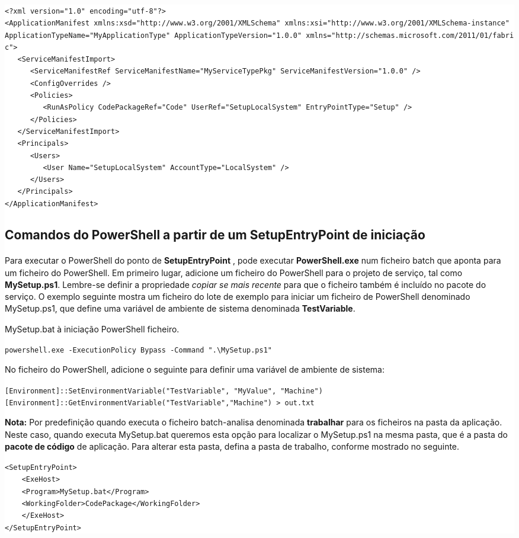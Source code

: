 ~~~
<?xml version="1.0" encoding="utf-8"?>
<ApplicationManifest xmlns:xsd="http://www.w3.org/2001/XMLSchema" xmlns:xsi="http://www.w3.org/2001/XMLSchema-instance" ApplicationTypeName="MyApplicationType" ApplicationTypeVersion="1.0.0" xmlns="http://schemas.microsoft.com/2011/01/fabric">
   <ServiceManifestImport>
      <ServiceManifestRef ServiceManifestName="MyServiceTypePkg" ServiceManifestVersion="1.0.0" />
      <ConfigOverrides />
      <Policies>
         <RunAsPolicy CodePackageRef="Code" UserRef="SetupLocalSystem" EntryPointType="Setup" />
      </Policies>
   </ServiceManifestImport>
   <Principals>
      <Users>
         <User Name="SetupLocalSystem" AccountType="LocalSystem" />
      </Users>
   </Principals>
</ApplicationManifest>
~~~

##  <a name="launch-powershell-commands-from-a-setupentrypoint"></a>Comandos do PowerShell a partir de um SetupEntryPoint de iniciação
Para executar o PowerShell do ponto de **SetupEntryPoint** , pode executar **PowerShell.exe** num ficheiro batch que aponta para um ficheiro do PowerShell. Em primeiro lugar, adicione um ficheiro do PowerShell para o projeto de serviço, tal como **MySetup.ps1**. Lembre-se definir a propriedade *copiar se mais recente* para que o ficheiro também é incluído no pacote do serviço. O exemplo seguinte mostra um ficheiro do lote de exemplo para iniciar um ficheiro de PowerShell denominado MySetup.ps1, que define uma variável de ambiente de sistema denominada **TestVariable**.


MySetup.bat à iniciação PowerShell ficheiro.

~~~
powershell.exe -ExecutionPolicy Bypass -Command ".\MySetup.ps1"
~~~

No ficheiro do PowerShell, adicione o seguinte para definir uma variável de ambiente de sistema:

~~~
[Environment]::SetEnvironmentVariable("TestVariable", "MyValue", "Machine")
[Environment]::GetEnvironmentVariable("TestVariable","Machine") > out.txt
~~~

**Nota:** Por predefinição quando executa o ficheiro batch-analisa denominada **trabalhar** para os ficheiros na pasta da aplicação. Neste caso, quando executa MySetup.bat queremos esta opção para localizar o MySetup.ps1 na mesma pasta, que é a pasta do **pacote de código** de aplicação. Para alterar esta pasta, defina a pasta de trabalho, conforme mostrado no seguinte.

~~~
<SetupEntryPoint>
    <ExeHost>
    <Program>MySetup.bat</Program>
    <WorkingFolder>CodePackage</WorkingFolder>
    </ExeHost>
</SetupEntryPoint>
~~~


[image1]: ./media/service-fabric-application-runas-security/copy-to-output.png